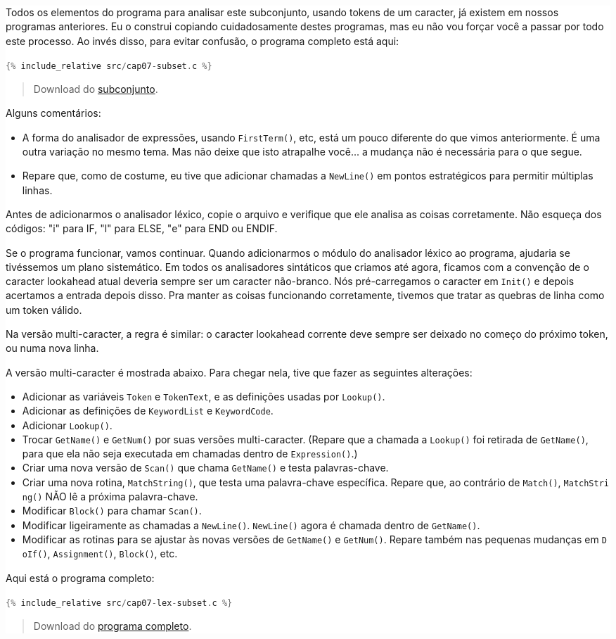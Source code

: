 Todos os elementos do programa para analisar este subconjunto, usando tokens de um caracter, já existem em nossos programas anteriores. Eu o construi copiando cuidadosamente destes programas, mas eu não vou forçar você a passar por todo este processo. Ao invés disso, para evitar confusão, o programa completo está aqui:

~~~c
{% include_relative src/cap07-subset.c %}
~~~

> Download do [subconjunto](src/cap07-subset.c).

Alguns comentários:

- A forma do analisador de expressões, usando `FirstTerm()`, etc, está um pouco diferente do que vimos anteriormente. É uma outra variação no mesmo tema. Mas não deixe que isto atrapalhe você... a mudança não é necessária para o que segue.

- Repare que, como de costume, eu tive que adicionar chamadas a `NewLine()` em pontos estratégicos para permitir múltiplas linhas.

Antes de adicionarmos o analisador léxico, copie o arquivo e verifique que ele analisa as coisas corretamente. Não esqueça dos códigos: "i" para IF, "l" para ELSE, "e" para END ou ENDIF.

Se o programa funcionar, vamos continuar. Quando adicionarmos o módulo do analisador léxico ao programa, ajudaria se tivéssemos um plano sistemático. Em todos os analisadores sintáticos que criamos até agora, ficamos com a convenção de o caracter lookahead atual deveria sempre ser um caracter não-branco. Nós pré-carregamos o caracter em `Init()` e depois acertamos a entrada depois disso. Pra manter as coisas funcionando corretamente, tivemos que tratar as quebras de linha como um token válido.

Na versão multi-caracter, a regra é similar: o caracter lookahead corrente deve sempre ser deixado no começo do próximo token, ou numa nova linha.

A versão multi-caracter é mostrada abaixo. Para chegar nela, tive que fazer as seguintes alterações:

- Adicionar as variáveis `Token` e `TokenText`, e as definições usadas por `Lookup()`.
- Adicionar as definições de `KeywordList` e `KeywordCode`.
- Adicionar `Lookup()`.
- Trocar `GetName()` e `GetNum()` por suas versões multi-caracter. (Repare que a chamada a `Lookup()` foi retirada de `GetName()`, para que ela não seja executada em chamadas dentro de `Expression()`.)
- Criar uma nova versão de `Scan()` que chama `GetName()` e testa palavras-chave.
- Criar uma nova rotina, `MatchString()`, que testa uma palavra-chave específica. Repare que, ao contrário de `Match()`, `MatchString()` NÃO lê a próxima palavra-chave.
- Modificar `Block()` para chamar `Scan()`.
- Modificar ligeiramente as chamadas a `NewLine()`. `NewLine()` agora é chamada dentro de `GetName()`.
- Modificar as rotinas para se ajustar às novas versões de `GetName()` e `GetNum()`. Repare também nas pequenas mudanças em `DoIf()`, `Assignment()`, `Block()`, etc.

Aqui está o programa completo:

~~~c
{% include_relative src/cap07-lex-subset.c %}
~~~

> Download do [programa completo](src/cap07-lex-subset.c).

